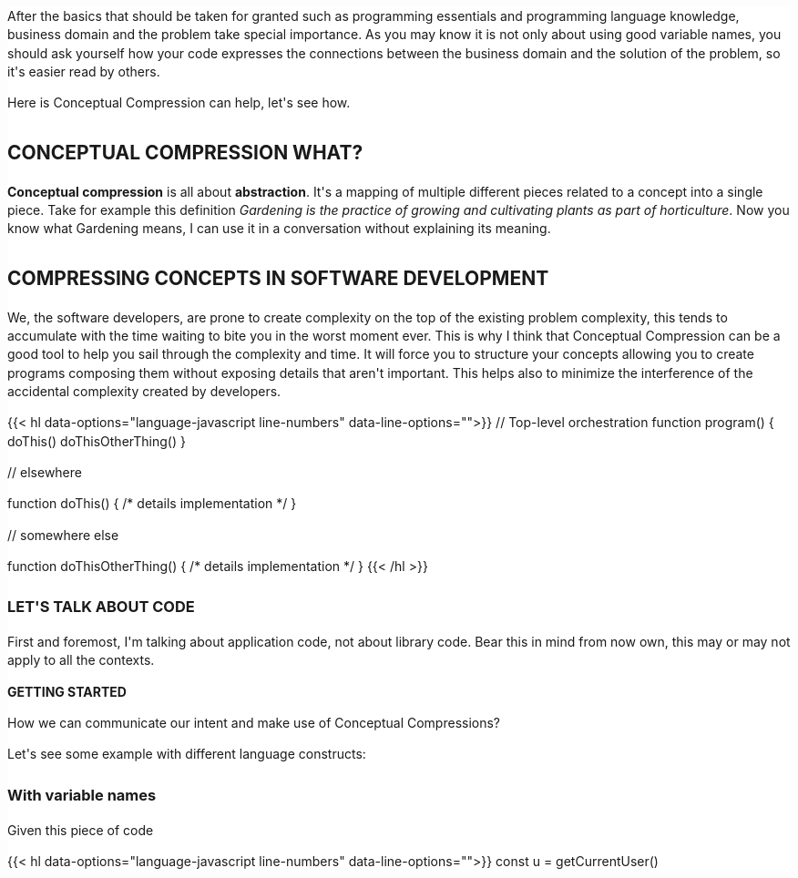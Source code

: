 After the basics that should be taken for granted such as programming essentials and programming language knowledge, business domain and the problem take special importance. As you may know it is not only about using good variable names, you should ask yourself how your code expresses the connections between the business domain and the solution of the problem, so it's easier read by others.

Here is Conceptual Compression can help, let's see how.

## CONCEPTUAL COMPRESSION WHAT?

**Conceptual compression** is all about **abstraction**. It's a mapping of multiple different pieces related to a concept into a single piece. Take for example this definition *Gardening is the practice of growing and cultivating plants as part of horticulture*. Now you know what Gardening means, I can use it in a conversation without explaining its meaning.

## COMPRESSING CONCEPTS IN SOFTWARE DEVELOPMENT

We, the software developers, are prone to create complexity on the top of the existing problem complexity, this tends to accumulate with the time waiting to bite you in the worst moment ever. This is why I think that Conceptual Compression can be a good tool to help you sail through the complexity and time. It will force you to structure your concepts allowing you to create programs composing them without exposing details that aren't important. This helps also to minimize the interference of the accidental complexity created by developers. 

{{< hl data-options="language-javascript line-numbers" data-line-options="">}}
  // Top-level orchestration
function program() {
   doThis()
   doThisOtherThing()
}

// elsewhere

function doThis() { /* details implementation */ }

// somewhere else

function doThisOtherThing() { /* details implementation */ }
{{< /hl >}}


### LET'S TALK ABOUT CODE

First and foremost, I'm talking about application code, not about library code. Bear this in mind from now own, this may or may not apply to all the contexts.

**GETTING STARTED**

How we can communicate our intent and make use of Conceptual Compressions?

Let's see some example with different language constructs:

### With variable names

Given this piece of code

{{< hl data-options="language-javascript line-numbers" data-line-options="">}}
  const u = getCurrentUser()
